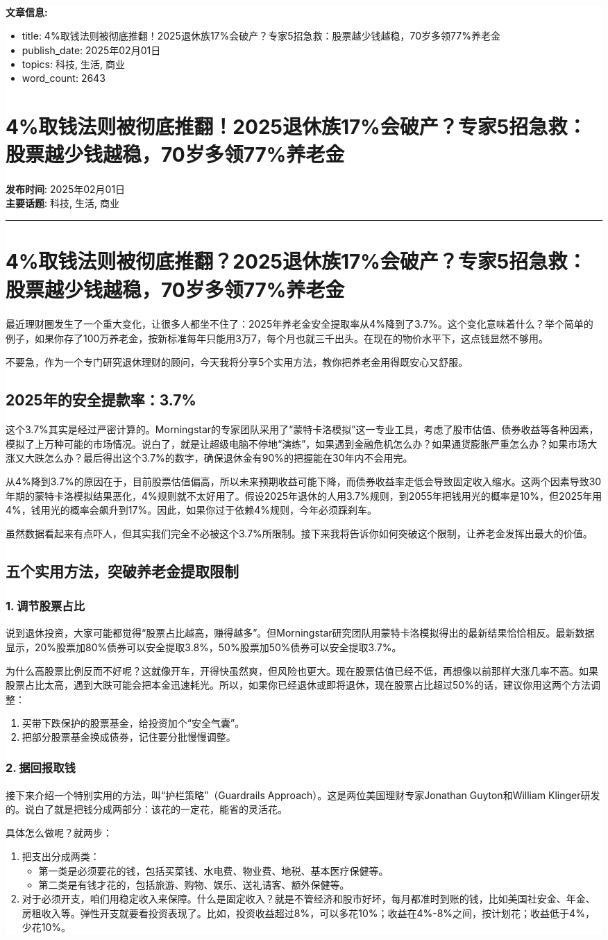 **文章信息:**
- title: 4%取钱法则被彻底推翻！2025退休族17%会破产？专家5招急救：股票越少钱越稳，70岁多领77%养老金
- publish_date: 2025年02月01日
- topics: 科技, 生活, 商业
- word_count: 2643

# 4%取钱法则被彻底推翻！2025退休族17%会破产？专家5招急救：股票越少钱越稳，70岁多领77%养老金

**发布时间**: 2025年02月01日  
**主要话题**: 科技, 生活, 商业

---

# 4%取钱法则被彻底推翻？2025退休族17%会破产？专家5招急救：股票越少钱越稳，70岁多领77%养老金

最近理财圈发生了一个重大变化，让很多人都坐不住了：2025年养老金安全提取率从4%降到了3.7%。这个变化意味着什么？举个简单的例子，如果你存了100万养老金，按新标准每年只能用3万7，每个月也就三千出头。在现在的物价水平下，这点钱显然不够用。

不要急，作为一个专门研究退休理财的顾问，今天我将分享5个实用方法，教你把养老金用得既安心又舒服。

## 2025年的安全提款率：3.7%

这个3.7%其实是经过严密计算的。Morningstar的专家团队采用了“蒙特卡洛模拟”这一专业工具，考虑了股市估值、债券收益等各种因素，模拟了上万种可能的市场情况。说白了，就是让超级电脑不停地“演练”，如果遇到金融危机怎么办？如果通货膨胀严重怎么办？如果市场大涨又大跌怎么办？最后得出这个3.7%的数字，确保退休金有90%的把握能在30年内不会用完。

从4%降到3.7%的原因在于，目前股票估值偏高，所以未来预期收益可能下降，而债券收益率走低会导致固定收入缩水。这两个因素导致30年期的蒙特卡洛模拟结果恶化，4%规则就不太好用了。假设2025年退休的人用3.7%规则，到2055年把钱用光的概率是10%，但2025年用4%，钱用光的概率会飙升到17%。因此，如果你过于依赖4%规则，今年必须踩刹车。

虽然数据看起来有点吓人，但其实我们完全不必被这个3.7%所限制。接下来我将告诉你如何突破这个限制，让养老金发挥出最大的价值。

## 五个实用方法，突破养老金提取限制

### 1. 调节股票占比

说到退休投资，大家可能都觉得“股票占比越高，赚得越多”。但Morningstar研究团队用蒙特卡洛模拟得出的最新结果恰恰相反。最新数据显示，20%股票加80%债券可以安全提取3.8%，50%股票加50%债券可以安全提取3.7%。

为什么高股票比例反而不好呢？这就像开车，开得快虽然爽，但风险也更大。现在股票估值已经不低，再想像以前那样大涨几率不高。如果股票占比太高，遇到大跌可能会把本金迅速耗光。所以，如果你已经退休或即将退休，现在股票占比超过50%的话，建议你用这两个方法调整：

1.  买带下跌保护的股票基金，给投资加个“安全气囊”。
2.  把部分股票基金换成债券，记住要分批慢慢调整。

### 2. 据回报取钱

接下来介绍一个特别实用的方法，叫“护栏策略”（Guardrails Approach）。这是两位美国理财专家Jonathan Guyton和William Klinger研发的。说白了就是把钱分成两部分：该花的一定花，能省的灵活花。

具体怎么做呢？就两步：

1.  把支出分成两类：
    *   第一类是必须要花的钱，包括买菜钱、水电费、物业费、地税、基本医疗保健等。
    *   第二类是有钱才花的，包括旅游、购物、娱乐、送礼请客、额外保健等。
2.  对于必须开支，咱们用稳定收入来保障。什么是固定收入？就是不管经济和股市好坏，每月都准时到账的钱，比如美国社安金、年金、房租收入等。弹性开支就要看投资表现了。比如，投资收益超过8%，可以多花10%；收益在4%-8%之间，按计划花；收益低于4%，少花10%。
